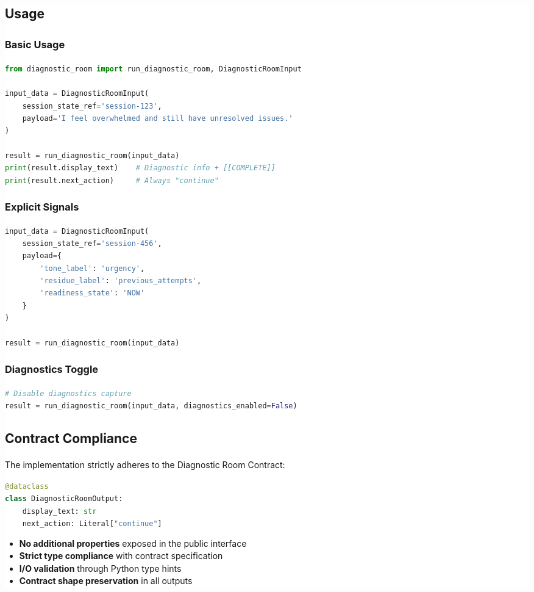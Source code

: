 ## Usage

### Basic Usage

```python
from diagnostic_room import run_diagnostic_room, DiagnosticRoomInput

input_data = DiagnosticRoomInput(
    session_state_ref='session-123',
    payload='I feel overwhelmed and still have unresolved issues.'
)

result = run_diagnostic_room(input_data)
print(result.display_text)    # Diagnostic info + [[COMPLETE]]
print(result.next_action)     # Always "continue"
```

### Explicit Signals

```python
input_data = DiagnosticRoomInput(
    session_state_ref='session-456',
    payload={
        'tone_label': 'urgency',
        'residue_label': 'previous_attempts',
        'readiness_state': 'NOW'
    }
)

result = run_diagnostic_room(input_data)
```

### Diagnostics Toggle

```python
# Disable diagnostics capture
result = run_diagnostic_room(input_data, diagnostics_enabled=False)
```

## Contract Compliance

The implementation strictly adheres to the Diagnostic Room Contract:

```python
@dataclass
class DiagnosticRoomOutput:
    display_text: str
    next_action: Literal["continue"]
```

- **No additional properties** exposed in the public interface
- **Strict type compliance** with contract specification
- **I/O validation** through Python type hints
- **Contract shape preservation** in all outputs
